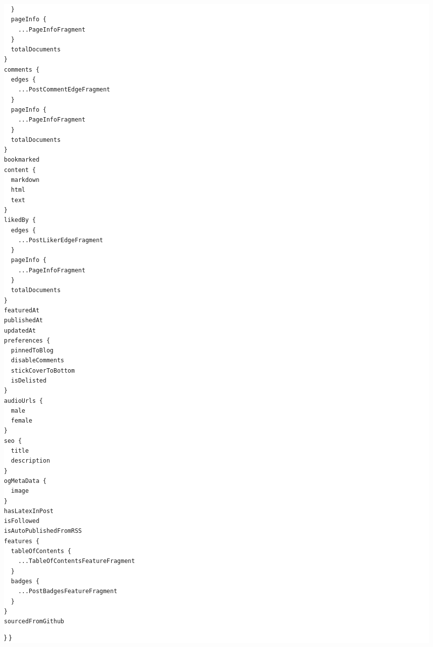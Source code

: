       }
      pageInfo {
        ...PageInfoFragment
      }
      totalDocuments
    }
    comments {
      edges {
        ...PostCommentEdgeFragment
      }
      pageInfo {
        ...PageInfoFragment
      }
      totalDocuments
    }
    bookmarked
    content {
      markdown
      html
      text
    }
    likedBy {
      edges {
        ...PostLikerEdgeFragment
      }
      pageInfo {
        ...PageInfoFragment
      }
      totalDocuments
    }
    featuredAt
    publishedAt
    updatedAt
    preferences {
      pinnedToBlog
      disableComments
      stickCoverToBottom
      isDelisted
    }
    audioUrls {
      male
      female
    }
    seo {
      title
      description
    }
    ogMetaData {
      image
    }
    hasLatexInPost
    isFollowed
    isAutoPublishedFromRSS
    features {
      tableOfContents {
        ...TableOfContentsFeatureFragment
      }
      badges {
        ...PostBadgesFeatureFragment
      }
    }
    sourcedFromGithub
  }
}